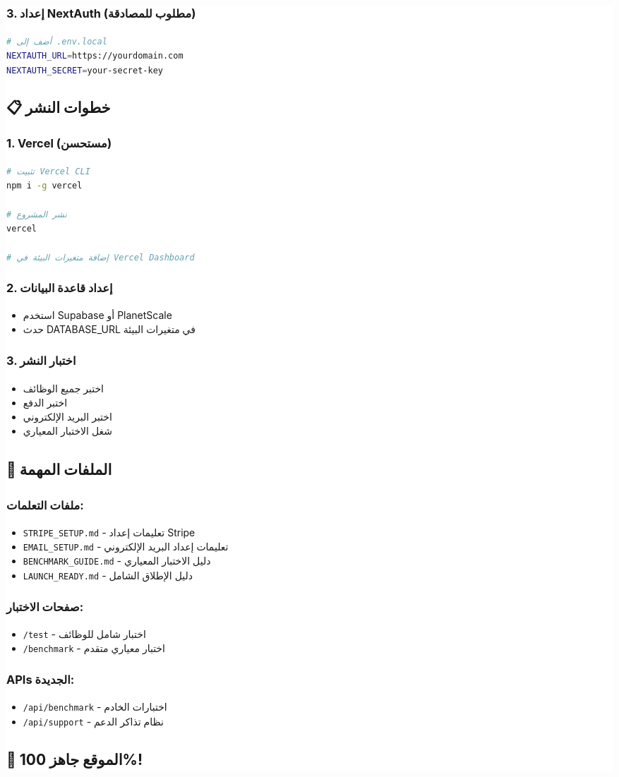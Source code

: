 ### **3. إعداد NextAuth (مطلوب للمصادقة)**
```bash
# أضف إلى .env.local
NEXTAUTH_URL=https://yourdomain.com
NEXTAUTH_SECRET=your-secret-key
```

## 📋 **خطوات النشر**

### **1. Vercel (مستحسن)**
```bash
# تثبيت Vercel CLI
npm i -g vercel

# نشر المشروع
vercel

# إضافة متغيرات البيئة في Vercel Dashboard
```

### **2. إعداد قاعدة البيانات**
- استخدم Supabase أو PlanetScale
- حدث DATABASE_URL في متغيرات البيئة

### **3. اختبار النشر**
- اختبر جميع الوظائف
- اختبر الدفع
- اختبر البريد الإلكتروني
- شغل الاختبار المعياري

## 📁 **الملفات المهمة**

### **ملفات التعلمات:**
- `STRIPE_SETUP.md` - تعليمات إعداد Stripe
- `EMAIL_SETUP.md` - تعليمات إعداد البريد الإلكتروني
- `BENCHMARK_GUIDE.md` - دليل الاختبار المعياري
- `LAUNCH_READY.md` - دليل الإطلاق الشامل

### **صفحات الاختبار:**
- `/test` - اختبار شامل للوظائف
- `/benchmark` - اختبار معياري متقدم

### **APIs الجديدة:**
- `/api/benchmark` - اختبارات الخادم
- `/api/support` - نظام تذاكر الدعم

## 🎯 **الموقع جاهز 100%!**
